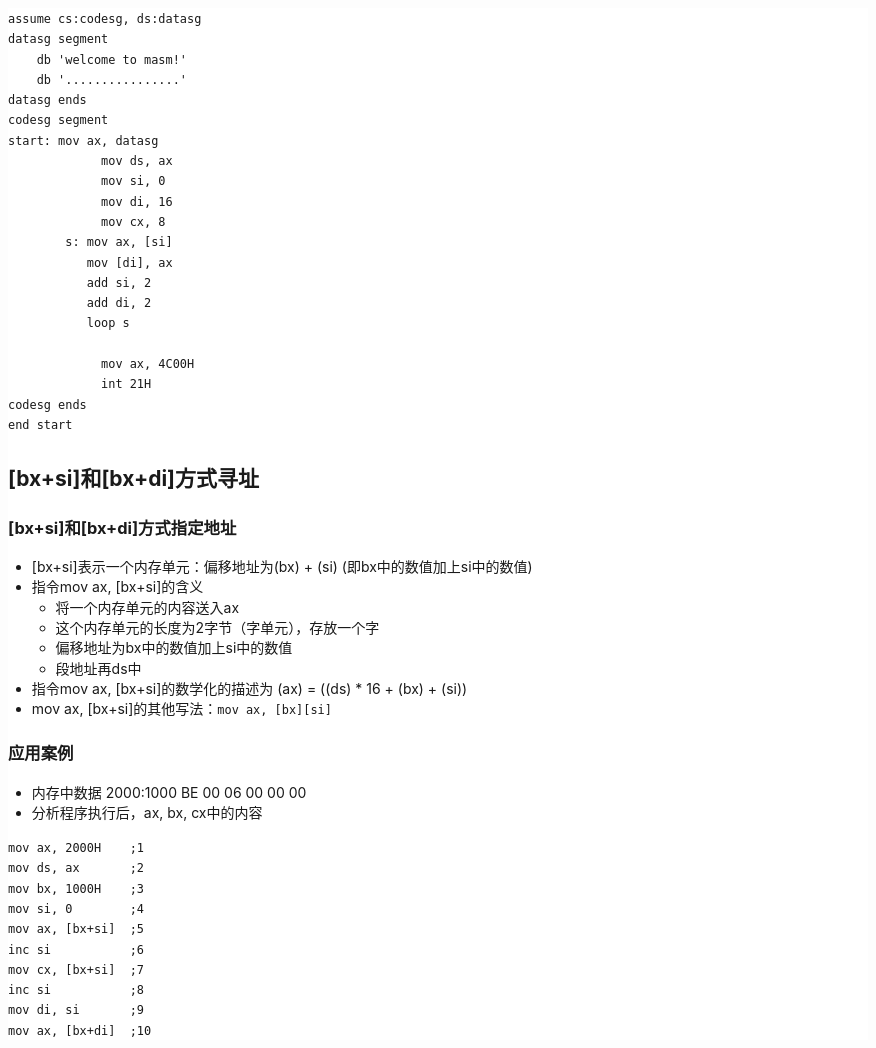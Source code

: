 ```assembly
assume cs:codesg, ds:datasg
datasg segment
	db 'welcome to masm!'
	db '................'
datasg ends
codesg segment
start: mov ax, datasg
			 mov ds, ax
			 mov si, 0
			 mov di, 16
			 mov cx, 8
		s: mov ax, [si]
		   mov [di], ax
		   add si, 2
		   add di, 2
		   loop s
			 
			 mov ax, 4C00H
			 int 21H
codesg ends
end start
```

## [bx+si]和[bx+di]方式寻址

### [bx+si]和[bx+di]方式指定地址

- [bx+si]表示一个内存单元：偏移地址为(bx) + (si) (即bx中的数值加上si中的数值)
- 指令mov ax, [bx+si]的含义
  - 将一个内存单元的内容送入ax
  - 这个内存单元的长度为2字节（字单元），存放一个字
  - 偏移地址为bx中的数值加上si中的数值
  - 段地址再ds中
- 指令mov ax, [bx+si]的数学化的描述为 (ax) = ((ds) * 16 + (bx) + (si))
- mov ax, [bx+si]的其他写法：`mov ax, [bx][si]`

### 应用案例

- 内存中数据 2000:1000 BE 00 06 00 00 00
- 分析程序执行后，ax, bx, cx中的内容

```assembly
mov ax, 2000H    ;1
mov ds, ax       ;2
mov bx, 1000H    ;3
mov si, 0        ;4
mov ax, [bx+si]  ;5
inc si           ;6
mov cx, [bx+si]  ;7
inc si           ;8
mov di, si       ;9
mov ax, [bx+di]  ;10
```
